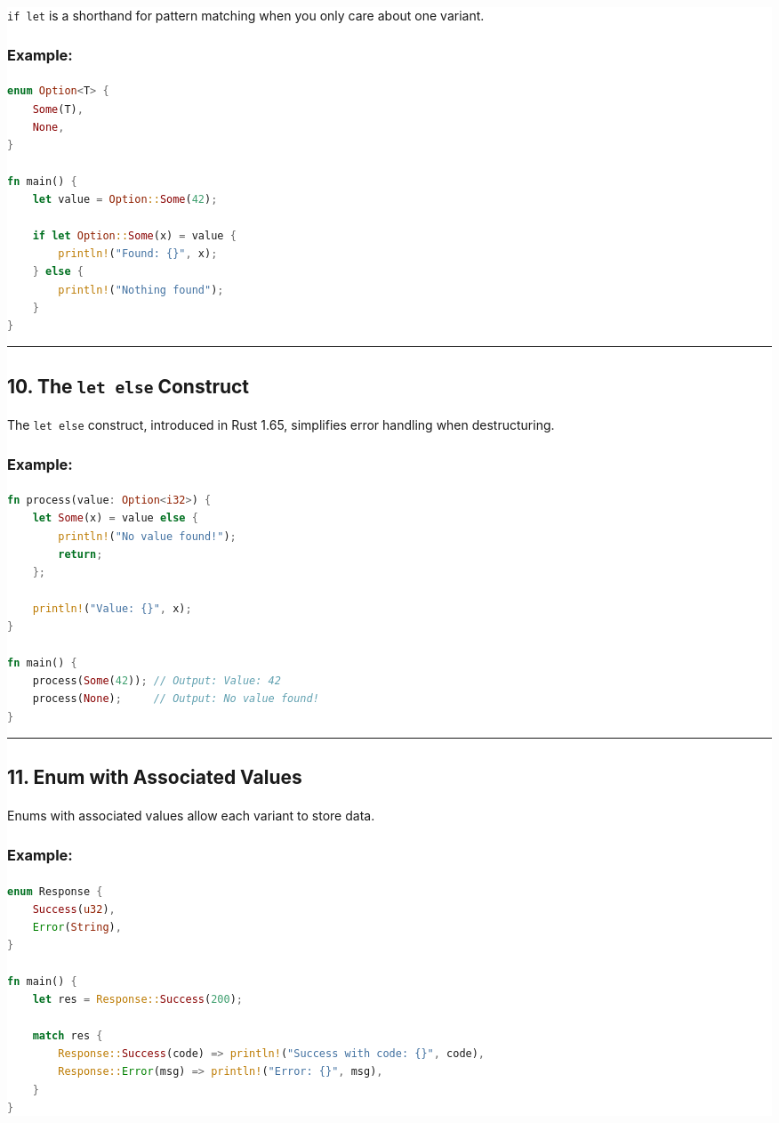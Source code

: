 `if let` is a shorthand for pattern matching when you only care about one variant.

### **Example:**
```rust
enum Option<T> {
    Some(T),
    None,
}

fn main() {
    let value = Option::Some(42);

    if let Option::Some(x) = value {
        println!("Found: {}", x);
    } else {
        println!("Nothing found");
    }
}
```

---

## **10. The `let else` Construct**

The `let else` construct, introduced in Rust 1.65, simplifies error handling when destructuring.

### **Example:**
```rust
fn process(value: Option<i32>) {
    let Some(x) = value else {
        println!("No value found!");
        return;
    };

    println!("Value: {}", x);
}

fn main() {
    process(Some(42)); // Output: Value: 42
    process(None);     // Output: No value found!
}
```

---

## **11. Enum with Associated Values**

Enums with associated values allow each variant to store data.

### **Example:**
```rust
enum Response {
    Success(u32),
    Error(String),
}

fn main() {
    let res = Response::Success(200);

    match res {
        Response::Success(code) => println!("Success with code: {}", code),
        Response::Error(msg) => println!("Error: {}", msg),
    }
}
```